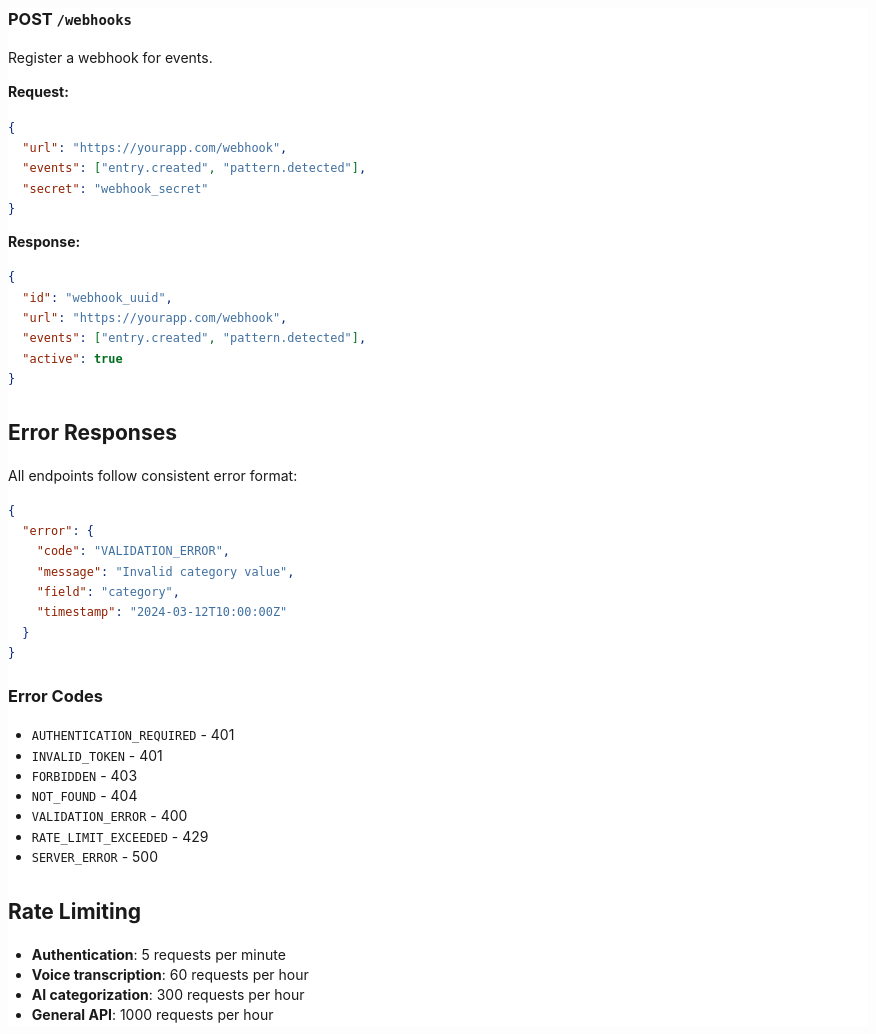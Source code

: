 ### POST `/webhooks`
Register a webhook for events.

**Request:**
```json
{
  "url": "https://yourapp.com/webhook",
  "events": ["entry.created", "pattern.detected"],
  "secret": "webhook_secret"
}
```

**Response:**
```json
{
  "id": "webhook_uuid",
  "url": "https://yourapp.com/webhook",
  "events": ["entry.created", "pattern.detected"],
  "active": true
}
```

## Error Responses

All endpoints follow consistent error format:

```json
{
  "error": {
    "code": "VALIDATION_ERROR",
    "message": "Invalid category value",
    "field": "category",
    "timestamp": "2024-03-12T10:00:00Z"
  }
}
```

### Error Codes
- `AUTHENTICATION_REQUIRED` - 401
- `INVALID_TOKEN` - 401
- `FORBIDDEN` - 403
- `NOT_FOUND` - 404
- `VALIDATION_ERROR` - 400
- `RATE_LIMIT_EXCEEDED` - 429
- `SERVER_ERROR` - 500

## Rate Limiting

- **Authentication**: 5 requests per minute
- **Voice transcription**: 60 requests per hour
- **AI categorization**: 300 requests per hour
- **General API**: 1000 requests per hour
